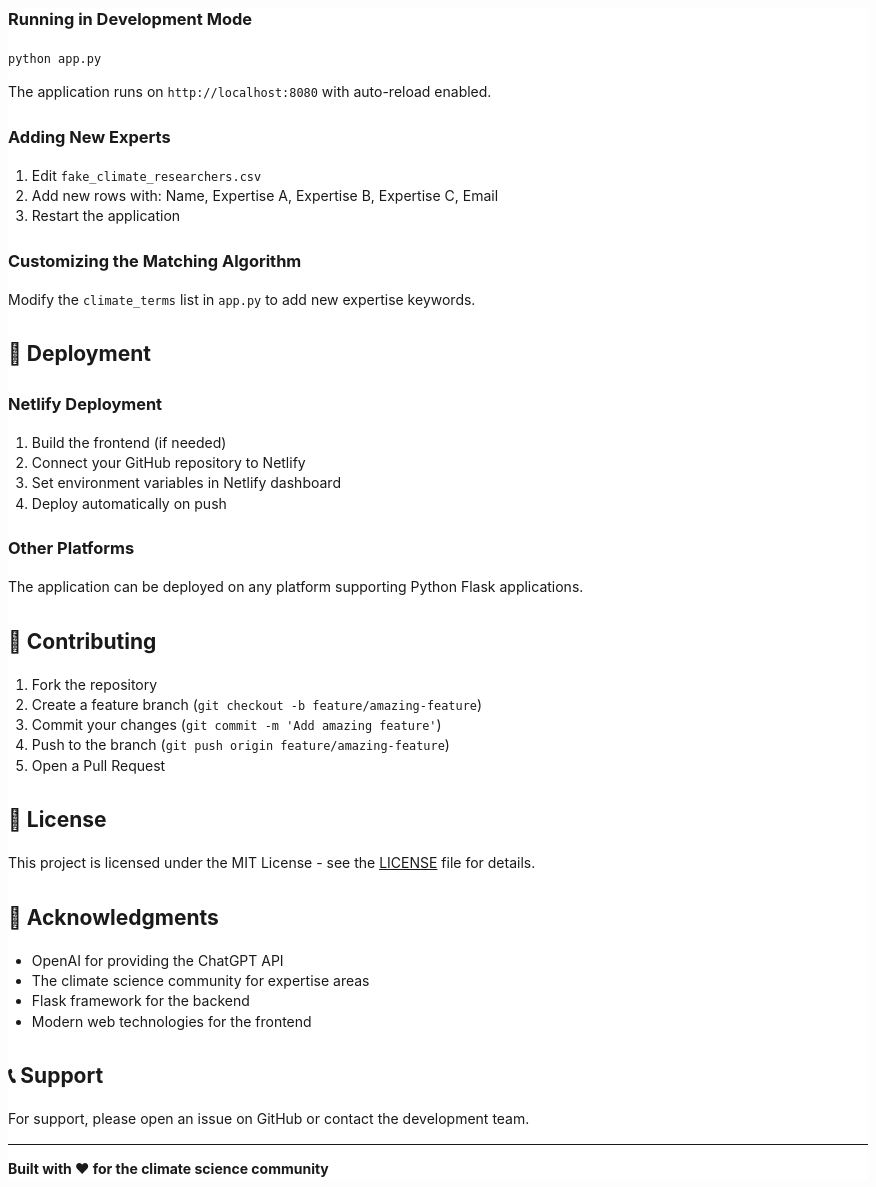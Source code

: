 ### Running in Development Mode
```bash
python app.py
```
The application runs on `http://localhost:8080` with auto-reload enabled.

### Adding New Experts
1. Edit `fake_climate_researchers.csv`
2. Add new rows with: Name, Expertise A, Expertise B, Expertise C, Email
3. Restart the application

### Customizing the Matching Algorithm
Modify the `climate_terms` list in `app.py` to add new expertise keywords.

## 🚀 Deployment

### Netlify Deployment
1. Build the frontend (if needed)
2. Connect your GitHub repository to Netlify
3. Set environment variables in Netlify dashboard
4. Deploy automatically on push

### Other Platforms
The application can be deployed on any platform supporting Python Flask applications.

## 🤝 Contributing

1. Fork the repository
2. Create a feature branch (`git checkout -b feature/amazing-feature`)
3. Commit your changes (`git commit -m 'Add amazing feature'`)
4. Push to the branch (`git push origin feature/amazing-feature`)
5. Open a Pull Request

## 📄 License

This project is licensed under the MIT License - see the [LICENSE](LICENSE) file for details.

## 🙏 Acknowledgments

- OpenAI for providing the ChatGPT API
- The climate science community for expertise areas
- Flask framework for the backend
- Modern web technologies for the frontend

## 📞 Support

For support, please open an issue on GitHub or contact the development team.

---

**Built with ❤️ for the climate science community**
